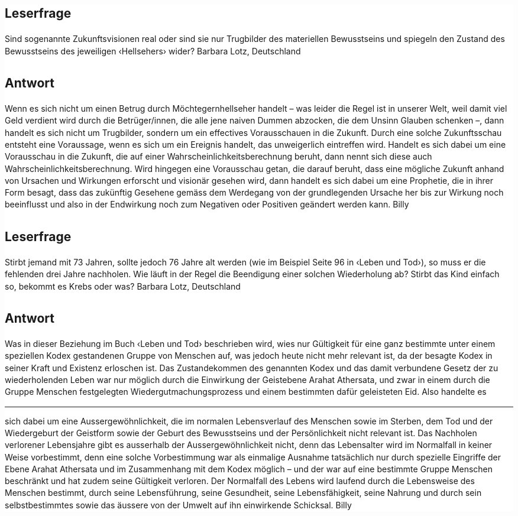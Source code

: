 ## Leserfrage
Sind sogenannte Zukunftsvisionen real oder sind sie nur Trugbilder des materiellen Bewusstseins und
spiegeln den Zustand des Bewusstseins des jeweiligen ‹Hellsehers› wider?
Barbara Lotz, Deutschland

## Antwort
Wenn es sich nicht um einen Betrug durch Möchtegernhellseher handelt – was leider die Regel ist in
unserer Welt, weil damit viel Geld verdient wird durch die Betrüger/innen, die alle jene naiven Dummen
abzocken, die dem Unsinn Glauben schenken –, dann handelt es sich nicht um Trugbilder, sondern um
ein effectives Vorausschauen in die Zukunft. Durch eine solche Zukunftsschau entsteht eine Voraussage,
wenn es sich um ein Ereignis handelt, das unweigerlich eintreffen wird. Handelt es sich dabei um eine
Vorausschau in die Zukunft, die auf einer Wahrscheinlichkeitsberechnung beruht, dann nennt sich diese
auch Wahrscheinlichkeitsberechnung. Wird hingegen eine Vorausschau getan, die darauf beruht, dass
eine mögliche Zukunft anhand von Ursachen und Wirkungen erforscht und visionär gesehen wird, dann
handelt es sich dabei um eine Prophetie, die in ihrer Form besagt, dass das zukünftig Gesehene gemäss
dem Werdegang von der grundlegenden Ursache her bis zur Wirkung noch beeinflusst und also in der
Endwirkung noch zum Negativen oder Positiven geändert werden kann.
Billy

## Leserfrage
Stirbt jemand mit 73 Jahren, sollte jedoch 76 Jahre alt werden (wie im Beispiel Seite 96 in ‹Leben und
Tod›), so muss er die fehlenden drei Jahre nachholen. Wie läuft in der Regel die Beendigung einer solchen
Wiederholung ab? Stirbt das Kind einfach so, bekommt es Krebs oder was?
Barbara Lotz, Deutschland

## Antwort
Was in dieser Beziehung im Buch ‹Leben und Tod› beschrieben wird, wies nur Gültigkeit für eine ganz
bestimmte unter einem speziellen Kodex gestandenen Gruppe von Menschen auf, was jedoch heute nicht
mehr relevant ist, da der besagte Kodex in seiner Kraft und Existenz erloschen ist. Das Zustandekommen
des genannten Kodex und das damit verbundene Gesetz der zu wiederholenden Leben war nur möglich
durch die Einwirkung der Geistebene Arahat Athersata, und zwar in einem durch die Gruppe Menschen
festgelegten Wiedergutmachungsprozess und einem bestimmten dafür geleisteten Eid. Also handelte es


-----

sich dabei um eine Aussergewöhnlichkeit, die im normalen Lebensverlauf des Menschen sowie im Sterben,
dem Tod und der Wiedergeburt der Geistform sowie der Geburt des Bewusstseins und der Persönlichkeit
nicht relevant ist. Das Nachholen verlorener Lebensjahre gibt es ausserhalb der Aussergewöhnlichkeit
nicht, denn das Lebensalter wird im Normalfall in keiner Weise vorbestimmt, denn eine solche Vorbestimmung war als einmalige Ausnahme tatsächlich nur durch spezielle Eingriffe der Ebene Arahat
Athersata und im Zusammenhang mit dem Kodex möglich – und der war auf eine bestimmte Gruppe
Menschen beschränkt und hat zudem seine Gültigkeit verloren. Der Normalfall des Lebens wird laufend
durch die Lebensweise des Menschen bestimmt, durch seine Lebensführung, seine Gesundheit, seine
Lebensfähigkeit, seine Nahrung und durch sein selbstbestimmtes sowie das äussere von der Umwelt auf
ihn einwirkende Schicksal.
Billy
